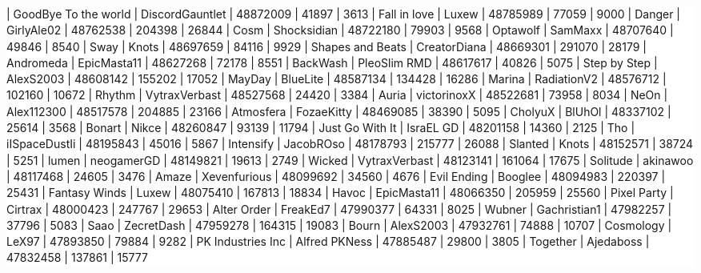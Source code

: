 | GoodBye To the world | DiscordGauntlet | 48872009 | 41897 | 3613
| Fall in love  | Luxew | 48785989 | 77059 | 9000
| Danger | GirlyAle02 | 48762538 | 204398 | 26844
| Cosm | Shocksidian | 48722180 | 79903 | 9568
| Optawolf | SamMaxx | 48707640 | 49846 | 8540
| Sway | Knots | 48697659 | 84116 | 9929
| Shapes and Beats | CreatorDiana | 48669301 | 291070 | 28179
| Andromeda | EpicMasta11 | 48627268 | 72178 | 8551
| BackWash  | PleoSlim RMD | 48617617 | 40826 | 5075
| Step by Step | AlexS2003 | 48608142 | 155202 | 17052
| MayDay | BlueLite | 48587134 | 134428 | 16286
| Marina | RadiationV2 | 48576712 | 102160 | 10672
| Rhythm | VytraxVerbast | 48527568 | 24420 | 3384
| Auria  | victorinoxX | 48522681 | 73958 | 8034
| NeOn | Alex112300 | 48517578 | 204885 | 23166
| Atmosfera | FozaeKitty | 48469085 | 38390 | 5095
| CholyuX | BlUhOl | 48337102 | 25614 | 3568
| Bonart | Nikce | 48260847 | 93139 | 11794
| Just Go With It  | IsraEL GD | 48201158 | 14360 | 2125
| Tho | iISpaceDustIi | 48195843 | 45016 | 5867
| Intensify | JacobROso | 48178793 | 215777 | 26088
| Slanted | Knots | 48152571 | 38724 | 5251
| lumen | neogamerGD | 48149821 | 19613 | 2749
| Wicked | VytraxVerbast | 48123141 | 161064 | 17675
| Solitude | akinawoo | 48117468 | 24605 | 3476
| Amaze | Xevenfurious | 48099692 | 34560 | 4676
| Evil Ending | Booglee | 48094983 | 220397 | 25431
| Fantasy Winds | Luxew | 48075410 | 167813 | 18834
| Havoc | EpicMasta11 | 48066350 | 205959 | 25560
| Pixel Party | Cirtrax | 48000423 | 247767 | 29653
| Alter Order | FreakEd7 | 47990377 | 64331 | 8025
| Wubner | Gachristian1 | 47982257 | 37796 | 5083
| Saao | ZecretDash | 47959278 | 164315 | 19083
| Bourn | AlexS2003 | 47932761 | 74888 | 10707
| Cosmology | LeX97 | 47893850 | 79884 | 9282
| PK Industries Inc | Alfred PKNess | 47885487 | 29800 | 3805
| Together | Ajedaboss | 47832458 | 137861 | 15777